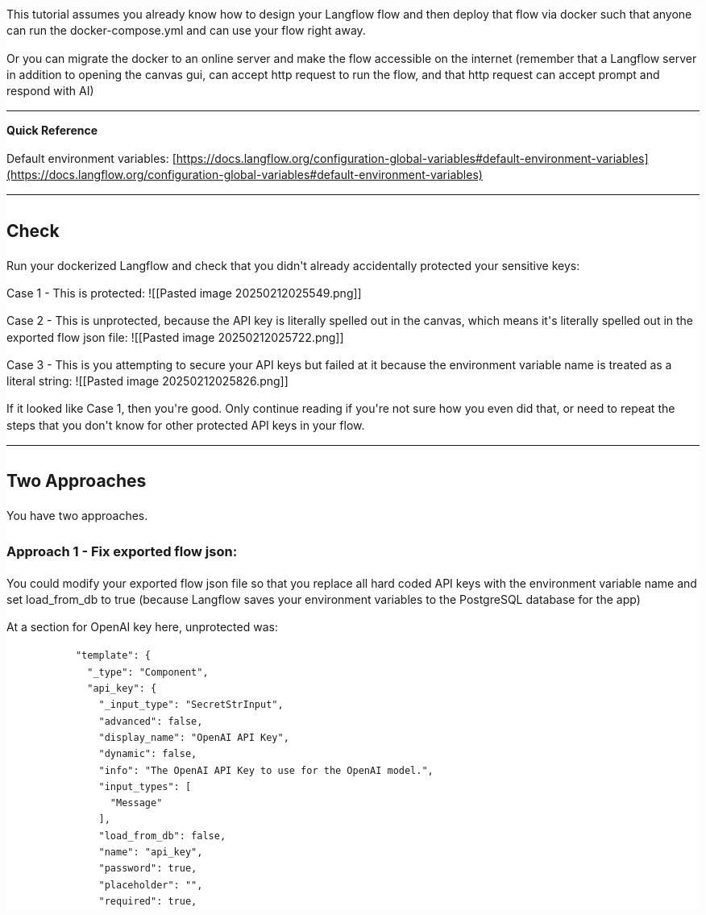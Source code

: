 This tutorial assumes you already know how to design your Langflow flow and then deploy that flow via docker such that anyone can run the docker-compose.yml and can use your flow right away. 

Or you can migrate the docker to an online server and make the flow accessible on the internet (remember that a Langflow server in addition to opening the canvas gui, can accept http request to run the flow, and that http request can accept prompt and respond with AI)

---

**Quick Reference**

Default environment variables:
[https://docs.langflow.org/configuration-global-variables#default-environment-variables](https://docs.langflow.org/configuration-global-variables#default-environment-variables)

---

## Check

Run your dockerized Langflow and check that you didn't already accidentally protected your sensitive keys:

Case 1 - This is protected:
![[Pasted image 20250212025549.png]]

Case 2 - This is unprotected, because the API key is literally spelled out in the canvas, which means it's literally spelled out in the exported flow json file:
![[Pasted image 20250212025722.png]]

Case 3 - This is you attempting to secure your API keys but failed at it because the environment variable name is treated as a literal string:
![[Pasted image 20250212025826.png]]

If it looked like Case 1, then you're good. Only continue reading if you're not sure how you even did that, or need to repeat the steps that you don't know for other protected API keys in your flow.

---

## Two Approaches

You have two approaches.

### Approach 1 - Fix exported flow json:

You could modify your exported flow json file so that you replace all hard coded API keys with the environment variable name and set load_from_db to true (because Langflow saves your environment variables to the PostgreSQL database for the app)

At a section for OpenAI key here, unprotected was:
```
            "template": {  
              "_type": "Component",  
              "api_key": {  
                "_input_type": "SecretStrInput",  
                "advanced": false,  
                "display_name": "OpenAI API Key",  
                "dynamic": false,  
                "info": "The OpenAI API Key to use for the OpenAI model.",  
                "input_types": [  
                  "Message"  
                ],  
                "load_from_db": false,  
                "name": "api_key",  
                "password": true,  
                "placeholder": "",  
                "required": true,  
```